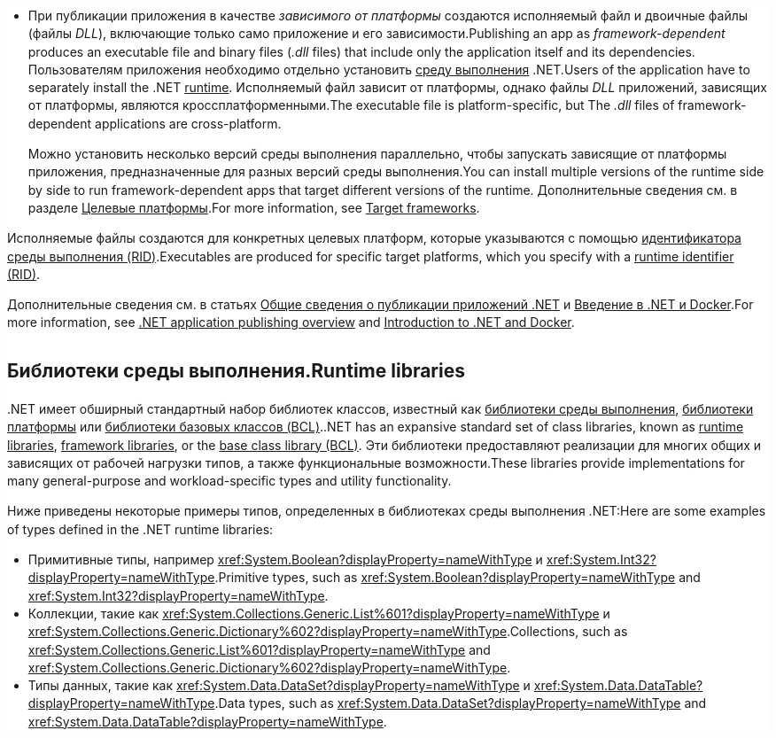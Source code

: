* <span data-ttu-id="b6a77-303">При публикации приложения в качестве *зависимого от платформы* создаются исполняемый файл и двоичные файлы (файлы *DLL*), включающие только само приложение и его зависимости.</span><span class="sxs-lookup"><span data-stu-id="b6a77-303">Publishing an app as *framework-dependent* produces an executable file and binary files (*.dll* files) that include only the application itself and its dependencies.</span></span> <span data-ttu-id="b6a77-304">Пользователям приложения необходимо отдельно установить [среду выполнения](#sdk-and-runtimes) .NET.</span><span class="sxs-lookup"><span data-stu-id="b6a77-304">Users of the application have to separately install the .NET [runtime](#sdk-and-runtimes).</span></span> <span data-ttu-id="b6a77-305">Исполняемый файл зависит от платформы, однако файлы *DLL* приложений, зависящих от платформы, являются кроссплатформенными.</span><span class="sxs-lookup"><span data-stu-id="b6a77-305">The executable file is platform-specific, but The *.dll* files of framework-dependent applications are cross-platform.</span></span>

  <span data-ttu-id="b6a77-306">Можно установить несколько версий среды выполнения параллельно, чтобы запускать зависящие от платформы приложения, предназначенные для разных версий среды выполнения.</span><span class="sxs-lookup"><span data-stu-id="b6a77-306">You can install multiple versions of the runtime side by side to run framework-dependent apps that target different versions of the runtime.</span></span> <span data-ttu-id="b6a77-307">Дополнительные сведения см. в разделе [Целевые платформы](../standard/frameworks.md).</span><span class="sxs-lookup"><span data-stu-id="b6a77-307">For more information, see [Target frameworks](../standard/frameworks.md).</span></span>

<span data-ttu-id="b6a77-308">Исполняемые файлы создаются для конкретных целевых платформ, которые указываются с помощью [идентификатора среды выполнения (RID)](rid-catalog.md).</span><span class="sxs-lookup"><span data-stu-id="b6a77-308">Executables are produced for specific target platforms, which you specify with a [runtime identifier (RID)](rid-catalog.md).</span></span>

<span data-ttu-id="b6a77-309">Дополнительные сведения см. в статьях [Общие сведения о публикации приложений .NET](deploying/index.md) и [Введение в .NET и Docker](docker/introduction.md).</span><span class="sxs-lookup"><span data-stu-id="b6a77-309">For more information, see [.NET application publishing overview](deploying/index.md) and [Introduction to .NET and Docker](docker/introduction.md).</span></span>

## <a name="runtime-libraries"></a><span data-ttu-id="b6a77-310">Библиотеки среды выполнения.</span><span class="sxs-lookup"><span data-stu-id="b6a77-310">Runtime libraries</span></span>

<span data-ttu-id="b6a77-311">.NET имеет обширный стандартный набор библиотек классов, известный как [библиотеки среды выполнения](../standard/glossary.md#runtime), [библиотеки платформы](../standard/glossary.md#framework-libraries) или [библиотеки базовых классов (BCL)](../standard/glossary.md#bcl).</span><span class="sxs-lookup"><span data-stu-id="b6a77-311">.NET has an expansive standard set of class libraries, known as [runtime libraries](../standard/glossary.md#runtime), [framework libraries](../standard/glossary.md#framework-libraries), or the [base class library (BCL)](../standard/glossary.md#bcl).</span></span> <span data-ttu-id="b6a77-312">Эти библиотеки предоставляют реализации для многих общих и зависящих от рабочей нагрузки типов, а также функциональные возможности.</span><span class="sxs-lookup"><span data-stu-id="b6a77-312">These libraries provide implementations for many general-purpose and workload-specific types and utility functionality.</span></span>

<span data-ttu-id="b6a77-313">Ниже приведены некоторые примеры типов, определенных в библиотеках среды выполнения .NET:</span><span class="sxs-lookup"><span data-stu-id="b6a77-313">Here are some examples of types defined in the .NET runtime libraries:</span></span>

* <span data-ttu-id="b6a77-314">Примитивные типы, например <xref:System.Boolean?displayProperty=nameWithType> и <xref:System.Int32?displayProperty=nameWithType>.</span><span class="sxs-lookup"><span data-stu-id="b6a77-314">Primitive types, such as <xref:System.Boolean?displayProperty=nameWithType> and <xref:System.Int32?displayProperty=nameWithType>.</span></span>
* <span data-ttu-id="b6a77-315">Коллекции, такие как <xref:System.Collections.Generic.List%601?displayProperty=nameWithType> и <xref:System.Collections.Generic.Dictionary%602?displayProperty=nameWithType>.</span><span class="sxs-lookup"><span data-stu-id="b6a77-315">Collections, such as <xref:System.Collections.Generic.List%601?displayProperty=nameWithType> and <xref:System.Collections.Generic.Dictionary%602?displayProperty=nameWithType>.</span></span>
* <span data-ttu-id="b6a77-316">Типы данных, такие как <xref:System.Data.DataSet?displayProperty=nameWithType> и <xref:System.Data.DataTable?displayProperty=nameWithType>.</span><span class="sxs-lookup"><span data-stu-id="b6a77-316">Data types, such as <xref:System.Data.DataSet?displayProperty=nameWithType> and <xref:System.Data.DataTable?displayProperty=nameWithType>.</span></span>